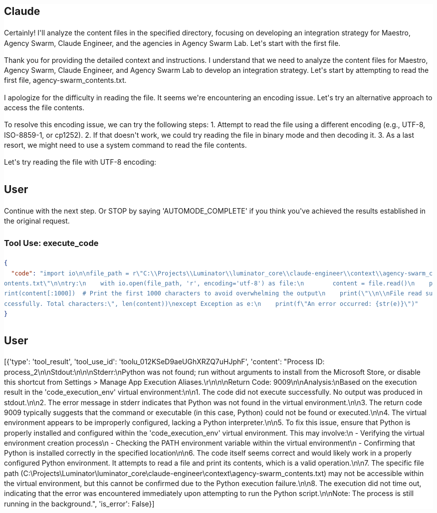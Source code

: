 ## Claude

Certainly! I'll analyze the content files in the specified directory, focusing on developing an integration strategy for Maestro, Agency Swarm, Claude Engineer, and the agencies in Agency Swarm Lab. Let's start with the first file.

Thank you for providing the detailed context and instructions. I understand that we need to analyze the content files for Maestro, Agency Swarm, Claude Engineer, and Agency Swarm Lab to develop an integration strategy. Let's start by attempting to read the first file, agency-swarm_contents.txt.

I apologize for the difficulty in reading the file. It seems we're encountering an encoding issue. Let's try an alternative approach to access the file contents.

<thinking>
To resolve this encoding issue, we can try the following steps:
1. Attempt to read the file using a different encoding (e.g., UTF-8, ISO-8859-1, or cp1252).
2. If that doesn't work, we could try reading the file in binary mode and then decoding it.
3. As a last resort, we might need to use a system command to read the file contents.
</thinking>

Let's try reading the file with UTF-8 encoding:

## User

Continue with the next step. Or STOP by saying 'AUTOMODE_COMPLETE' if you think you've achieved the results established in the original request.

### Tool Use: execute_code

```json
{
  "code": "import io\n\nfile_path = r\"C:\\Projects\\Luminator\\luminator_core\\claude-engineer\\context\\agency-swarm_contents.txt\"\n\ntry:\n    with io.open(file_path, 'r', encoding='utf-8') as file:\n        content = file.read()\n    print(content[:1000])  # Print the first 1000 characters to avoid overwhelming the output\n    print(\"\\n\\nFile read successfully. Total characters:\", len(content))\nexcept Exception as e:\n    print(f\"An error occurred: {str(e)}\")"
}
```

## User

[{'type': 'tool_result', 'tool_use_id': 'toolu_012KSeD9aeUGhXRZQ7uHJphF', 'content': "Process ID: process_2\n\nStdout:\n\n\nStderr:\nPython was not found; run without arguments to install from the Microsoft Store, or disable this shortcut from Settings > Manage App Execution Aliases.\r\n\n\nReturn Code: 9009\n\nAnalysis:\nBased on the execution result in the 'code_execution_env' virtual environment:\n\n1. The code did not execute successfully. No output was produced in stdout.\n\n2. The error message in stderr indicates that Python was not found in the virtual environment.\n\n3. The return code 9009 typically suggests that the command or executable (in this case, Python) could not be found or executed.\n\n4. The virtual environment appears to be improperly configured, lacking a Python interpreter.\n\n5. To fix this issue, ensure that Python is properly installed and configured within the 'code_execution_env' virtual environment. This may involve:\n   - Verifying the virtual environment creation process\n   - Checking the PATH environment variable within the virtual environment\n   - Confirming that Python is installed correctly in the specified location\n\n6. The code itself seems correct and would likely work in a properly configured Python environment. It attempts to read a file and print its contents, which is a valid operation.\n\n7. The specific file path (C:\\Projects\\Luminator\\luminator_core\\claude-engineer\\context\\agency-swarm_contents.txt) may not be accessible within the virtual environment, but this cannot be confirmed due to the Python execution failure.\n\n8. The execution did not time out, indicating that the error was encountered immediately upon attempting to run the Python script.\n\nNote: The process is still running in the background.", 'is_error': False}]
